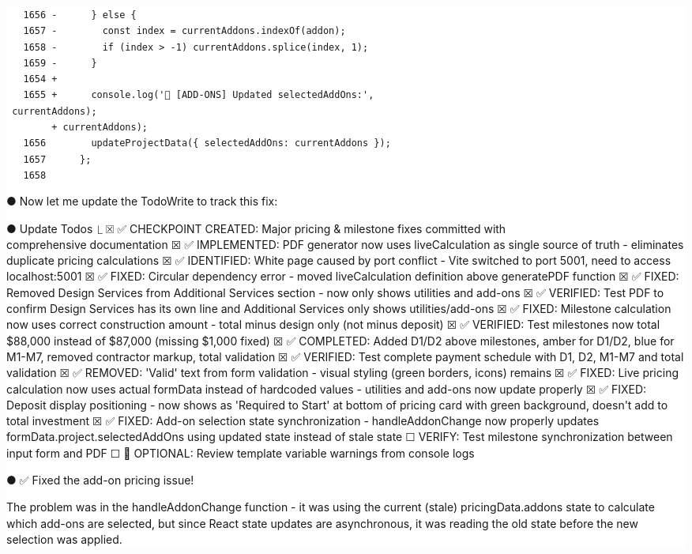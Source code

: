        1656 -      } else {
       1657 -        const index = currentAddons.indexOf(addon);
       1658 -        if (index > -1) currentAddons.splice(index, 1);
       1659 -      }
       1654 +      
       1655 +      console.log('🎯 [ADD-ONS] Updated selectedAddOns:', 
     currentAddons);
            + currentAddons);
       1656        updateProjectData({ selectedAddOns: currentAddons });
       1657      };
       1658    

● Now let me update the TodoWrite to track this fix:

● Update Todos
  ⎿  ☒ ✅ CHECKPOINT CREATED: Major pricing & milestone fixes committed with         
       comprehensive documentation
     ☒ ✅ IMPLEMENTED: PDF generator now uses liveCalculation as single source of 
       truth - eliminates duplicate pricing calculations
     ☒ ✅ IDENTIFIED: White page caused by port conflict - Vite switched to port 
       5001, need to access localhost:5001
     ☒ ✅ FIXED: Circular dependency error - moved liveCalculation definition above 
       generatePDF function
     ☒ ✅ FIXED: Removed Design Services from Additional Services section - now only 
       shows utilities and add-ons
     ☒ ✅ VERIFIED: Test PDF to confirm Design Services has its own line and 
       Additional Services only shows utilities/add-ons
     ☒ ✅ FIXED: Milestone calculation now uses correct construction amount - total 
       minus design only (not minus deposit)
     ☒ ✅ VERIFIED: Test milestones now total $88,000 instead of $87,000 (missing 
       $1,000 fixed)
     ☒ ✅ COMPLETED: Added D1/D2 above milestones, amber for D1/D2, blue for M1-M7, 
       removed contractor markup, total validation
     ☒ ✅ VERIFIED: Test complete payment schedule with D1, D2, M1-M7 and total 
       validation
     ☒ ✅ REMOVED: 'Valid' text from form validation - visual styling (green 
       borders, icons) remains
     ☒ ✅ FIXED: Live pricing calculation now uses actual formData instead of 
       hardcoded values - utilities and add-ons now update properly
     ☒ ✅ FIXED: Deposit display positioning - now shows as 'Required to Start' at 
       bottom of pricing card with green background, doesn't add to total investment
     ☒ ✅ FIXED: Add-on selection state synchronization - handleAddonChange now 
       properly updates formData.project.selectedAddOns using updated state instead 
       of stale state
     ☐ VERIFY: Test milestone synchronization between input form and PDF
     ☐ 🧹 OPTIONAL: Review template variable warnings from console logs

● ✅ Fixed the add-on pricing issue!

  The problem was in the handleAddonChange function - it was using the current
  (stale) pricingData.addons state to calculate which add-ons are selected, but
  since React state updates are asynchronous, it was reading the old state before
  the new selection was applied.
